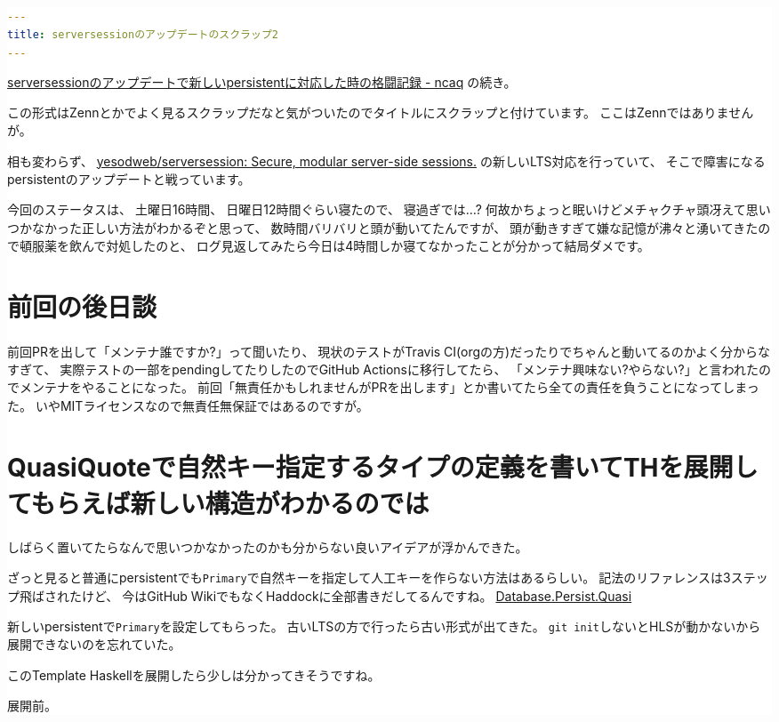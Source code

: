 ```yaml
---
title: serversessionのアップデートのスクラップ2
---
```


[serversessionのアップデートで新しいpersistentに対応した時の格闘記録 - ncaq](https://www.ncaq.net/2022/05/02/22/08/12/)
の続き。

この形式はZennとかでよく見るスクラップだなと気がついたのでタイトルにスクラップと付けています。
ここはZennではありませんが。

相も変わらず、
[yesodweb/serversession: Secure, modular server-side sessions.](https://github.com/yesodweb/serversession)
の新しいLTS対応を行っていて、
そこで障害になるpersistentのアップデートと戦っています。

今回のステータスは、
土曜日16時間、
日曜日12時間ぐらい寝たので、
寝過ぎでは…?
何故かちょっと眠いけどメチャクチャ頭冴えて思いつかなかった正しい方法がわかるぞと思って、
数時間バリバリと頭が動いてたんですが、
頭が動きすぎて嫌な記憶が沸々と湧いてきたので頓服薬を飲んで対処したのと、
ログ見返してみたら今日は4時間しか寝てなかったことが分かって結局ダメです。

# 前回の後日談

前回PRを出して「メンテナ誰ですか?」って聞いたり、
現状のテストがTravis CI(orgの方)だったりでちゃんと動いてるのかよく分からなすぎて、
実際テストの一部をpendingしてたりしたのでGitHub Actionsに移行してたら、
「メンテナ興味ない?やらない?」と言われたのでメンテナをやることになった。
前回「無責任かもしれませんがPRを出します」とか書いてたら全ての責任を負うことになってしまった。
いやMITライセンスなので無責任無保証ではあるのですが。

# QuasiQuoteで自然キー指定するタイプの定義を書いてTHを展開してもらえば新しい構造がわかるのでは

しばらく置いてたらなんで思いつかなかったのかも分からない良いアイデアが浮かんできた。

ざっと見ると普通にpersistentでも`Primary`で自然キーを指定して人工キーを作らない方法はあるらしい。
記法のリファレンスは3ステップ飛ばされたけど、
今はGitHub WikiでもなくHaddockに全部書きだしてるんですね。
[Database.Persist.Quasi](https://hackage.haskell.org/package/persistent-2.14.0.1/docs/Database-Persist-Quasi.html)

新しいpersistentで`Primary`を設定してもらった。
古いLTSの方で行ったら古い形式が出てきた。
`git init`しないとHLSが動かないから展開できないのを忘れていた。

このTemplate Haskellを展開したら少しは分かってきそうですね。

展開前。
